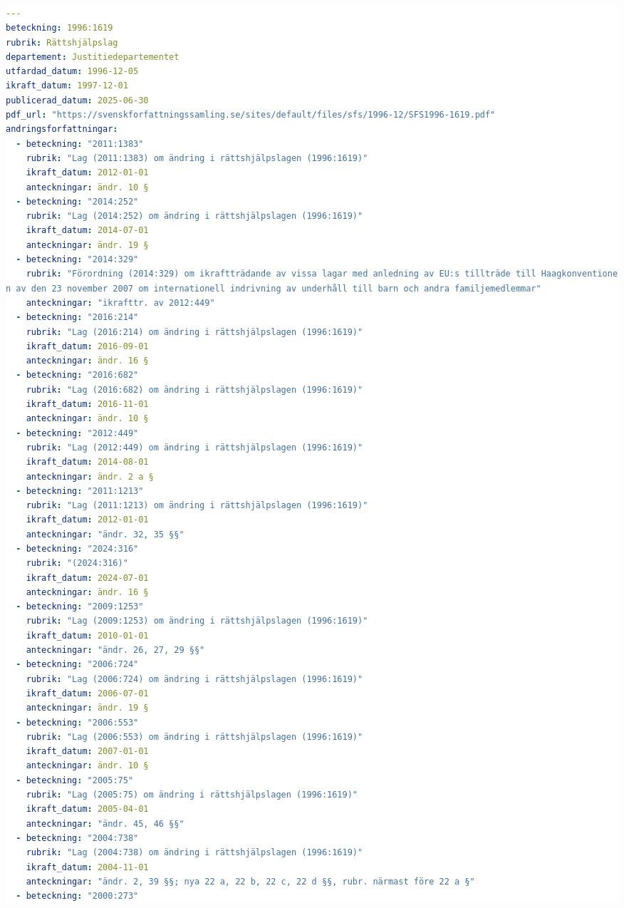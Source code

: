 ```yaml
---
beteckning: 1996:1619
rubrik: Rättshjälpslag
departement: Justitiedepartementet
utfardad_datum: 1996-12-05
ikraft_datum: 1997-12-01
publicerad_datum: 2025-06-30
pdf_url: "https://svenskforfattningssamling.se/sites/default/files/sfs/1996-12/SFS1996-1619.pdf"
andringsforfattningar:
  - beteckning: "2011:1383"
    rubrik: "Lag (2011:1383) om ändring i rättshjälpslagen (1996:1619)"
    ikraft_datum: 2012-01-01
    anteckningar: ändr. 10 §
  - beteckning: "2014:252"
    rubrik: "Lag (2014:252) om ändring i rättshjälpslagen (1996:1619)"
    ikraft_datum: 2014-07-01
    anteckningar: ändr. 19 §
  - beteckning: "2014:329"
    rubrik: "Förordning (2014:329) om ikraftträdande av vissa lagar med anledning av EU:s tillträde till Haagkonventionen av den 23 november 2007 om internationell indrivning av underhåll till barn och andra familjemedlemmar"
    anteckningar: "ikrafttr. av 2012:449"
  - beteckning: "2016:214"
    rubrik: "Lag (2016:214) om ändring i rättshjälpslagen (1996:1619)"
    ikraft_datum: 2016-09-01
    anteckningar: ändr. 16 §
  - beteckning: "2016:682"
    rubrik: "Lag (2016:682) om ändring i rättshjälpslagen (1996:1619)"
    ikraft_datum: 2016-11-01
    anteckningar: ändr. 10 §
  - beteckning: "2012:449"
    rubrik: "Lag (2012:449) om ändring i rättshjälpslagen (1996:1619)"
    ikraft_datum: 2014-08-01
    anteckningar: ändr. 2 a §
  - beteckning: "2011:1213"
    rubrik: "Lag (2011:1213) om ändring i rättshjälpslagen (1996:1619)"
    ikraft_datum: 2012-01-01
    anteckningar: "ändr. 32, 35 §§"
  - beteckning: "2024:316"
    rubrik: "(2024:316)"
    ikraft_datum: 2024-07-01
    anteckningar: ändr. 16 §
  - beteckning: "2009:1253"
    rubrik: "Lag (2009:1253) om ändring i rättshjälpslagen (1996:1619)"
    ikraft_datum: 2010-01-01
    anteckningar: "ändr. 26, 27, 29 §§"
  - beteckning: "2006:724"
    rubrik: "Lag (2006:724) om ändring i rättshjälpslagen (1996:1619)"
    ikraft_datum: 2006-07-01
    anteckningar: ändr. 19 §
  - beteckning: "2006:553"
    rubrik: "Lag (2006:553) om ändring i rättshjälpslagen (1996:1619)"
    ikraft_datum: 2007-01-01
    anteckningar: ändr. 10 §
  - beteckning: "2005:75"
    rubrik: "Lag (2005:75) om ändring i rättshjälpslagen (1996:1619)"
    ikraft_datum: 2005-04-01
    anteckningar: "ändr. 45, 46 §§"
  - beteckning: "2004:738"
    rubrik: "Lag (2004:738) om ändring i rättshjälpslagen (1996:1619)"
    ikraft_datum: 2004-11-01
    anteckningar: "ändr. 2, 39 §§; nya 22 a, 22 b, 22 c, 22 d §§, rubr. närmast före 22 a §"
  - beteckning: "2000:273"
```